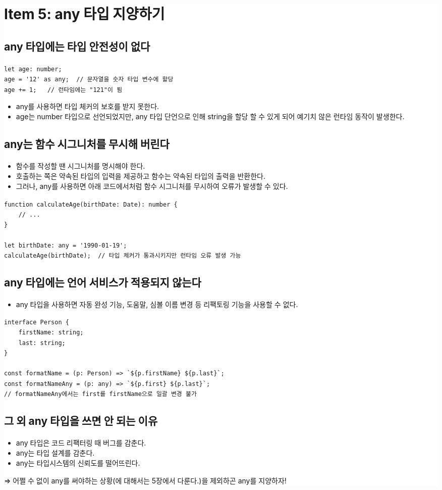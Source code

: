 
# Item 5: any 타입 지양하기

## any 타입에는 타입 안전성이 없다

```tsx
let age: number;
age = '12' as any;  // 문자열을 숫자 타입 변수에 할당
age += 1;   // 런타임에는 "121"이 됨
```

- any를 사용하면 타입 체커의 보호를 받지 못한다.
- age는 number 타입으로 선언되었지만, any 타입 단언으로 인해 string을 할당 할 수 있게 되어 예기치 않은 런타임 동작이 발생한다.

## any는 함수 시그니처를 무시해 버린다

- 함수를 작성할 땐 시그니처를 명시해야 한다.
- 호출하는 쪽은 약속된 타입의 입력을 제공하고 함수는 약속된 타입의 출력을 반환한다.
- 그러나, any를 사용하면 아래 코드에서처럼 함수 시그니처를 무시하여 오류가 발생할 수 있다.

```tsx
function calculateAge(birthDate: Date): number {
    // ... 
}

let birthDate: any = '1990-01-19';
calculateAge(birthDate);  // 타입 체커가 통과시키지만 런타임 오류 발생 가능
```

## any 타입에는 언어 서비스가 적용되지 않는다

- any 타입을 사용하면 자동 완성 기능, 도움말, 심볼 이름 변경 등 리팩토링 기능을 사용할 수 없다.

```tsx
interface Person {
    firstName: string;
    last: string;
}

const formatName = (p: Person) => `${p.firstName} ${p.last}`;
const formatNameAny = (p: any) => `${p.first} ${p.last}`;
// formatNameAny에서는 first를 firstName으로 일괄 변경 불가
```

## 그 외 any 타입을 쓰면 안 되는 이유

- any 타입은 코드 리팩터링 때 버그를 감춘다.
- any는 타입 설계를 감춘다.
- any는 타입시스템의 신뢰도를 떨어뜨린다.

⇒ 어쩔 수 없이 any를 써야하는 상황(에 대해서는 5장에서 다룬다.)을 제외하곤 any를 지양하자! 
<br/>
